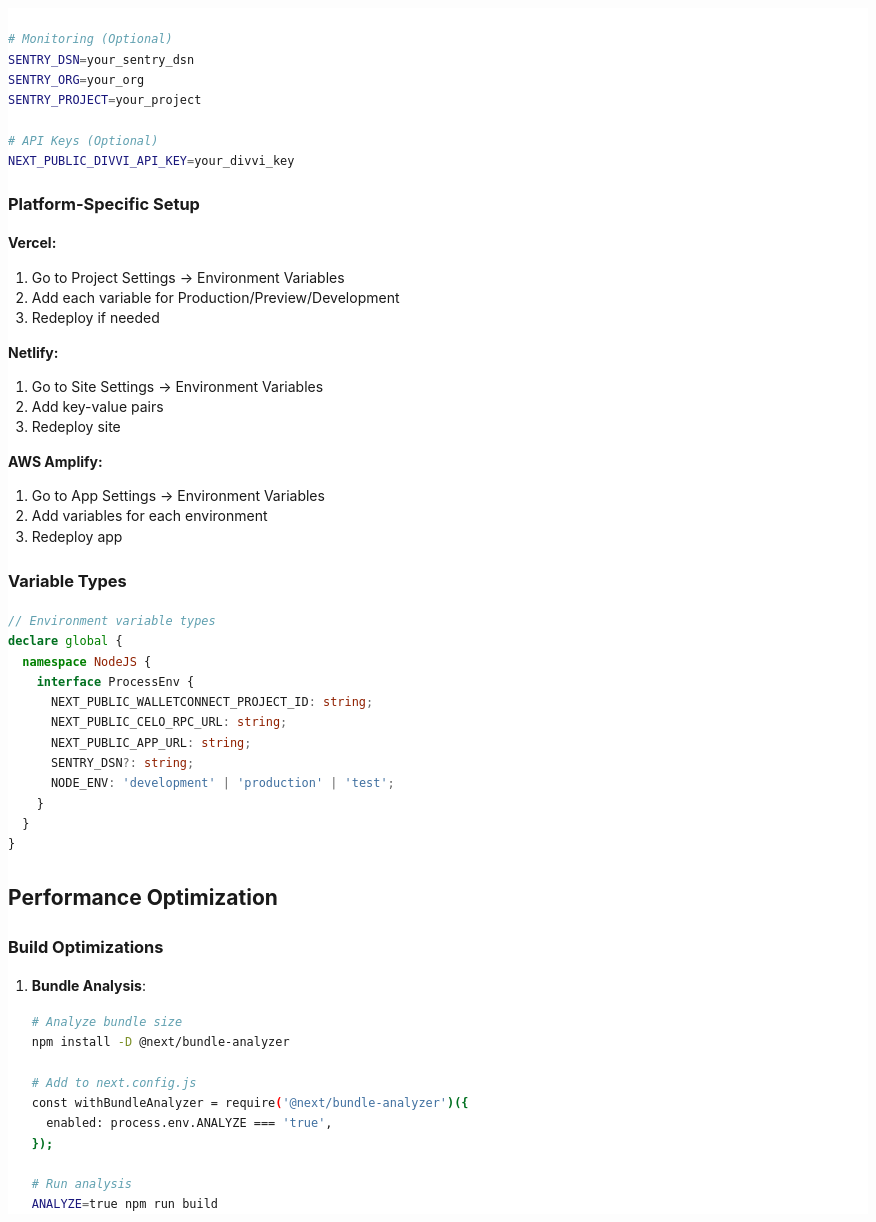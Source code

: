 ```bash

# Monitoring (Optional)
SENTRY_DSN=your_sentry_dsn
SENTRY_ORG=your_org
SENTRY_PROJECT=your_project

# API Keys (Optional)
NEXT_PUBLIC_DIVVI_API_KEY=your_divvi_key
```

### Platform-Specific Setup

**Vercel:**
1. Go to Project Settings → Environment Variables
2. Add each variable for Production/Preview/Development
3. Redeploy if needed

**Netlify:**
1. Go to Site Settings → Environment Variables
2. Add key-value pairs
3. Redeploy site

**AWS Amplify:**
1. Go to App Settings → Environment Variables
2. Add variables for each environment
3. Redeploy app

### Variable Types

```typescript
// Environment variable types
declare global {
  namespace NodeJS {
    interface ProcessEnv {
      NEXT_PUBLIC_WALLETCONNECT_PROJECT_ID: string;
      NEXT_PUBLIC_CELO_RPC_URL: string;
      NEXT_PUBLIC_APP_URL: string;
      SENTRY_DSN?: string;
      NODE_ENV: 'development' | 'production' | 'test';
    }
  }
}
```

## Performance Optimization

### Build Optimizations

1. **Bundle Analysis**:
   ```bash
   # Analyze bundle size
   npm install -D @next/bundle-analyzer

   # Add to next.config.js
   const withBundleAnalyzer = require('@next/bundle-analyzer')({
     enabled: process.env.ANALYZE === 'true',
   });

   # Run analysis
   ANALYZE=true npm run build
   ```
